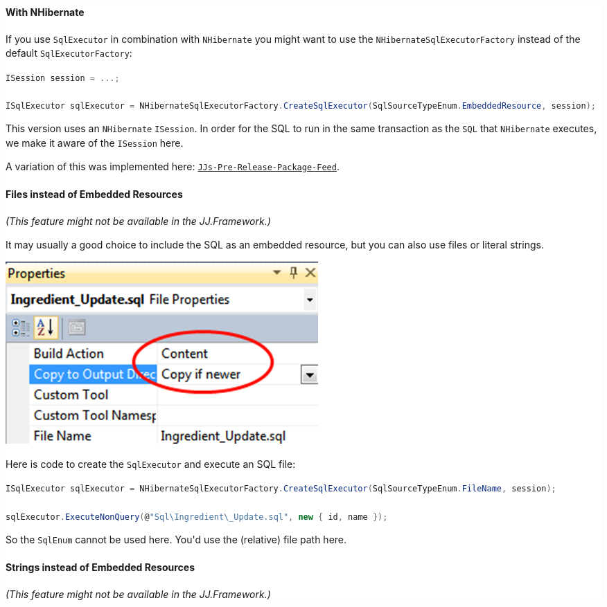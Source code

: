 #### With NHibernate

If you use `SqlExecutor` in combination with `NHibernate` you might want to 
use the `NHibernateSqlExecutorFactory` instead of the default `SqlExecutorFactory`:

```cs
ISession session = ...;

ISqlExecutor sqlExecutor = NHibernateSqlExecutorFactory.CreateSqlExecutor(SqlSourceTypeEnum.EmbeddedResource, session);
```

This version uses an `NHibernate` `ISession`. In order for the SQL to run in the same transaction as the `SQL` that `NHibernate` executes, we make it aware of the `ISession` here.

A variation of this was implemented here: [`JJs-Pre-Release-Package-Feed`](https://dev.azure.com/jjvanzon/JJs-Software/_artifacts/feed/JJs-Pre-Release-Package-Feed/NuGet/JJ.Framework.Data.NHibernate).

#### Files instead of Embedded Resources

*(This feature might not be available in the JJ.Framework.)*

It may usually a good choice to include the SQL as an embedded resource, but you can also use files or literal strings.

![](images/sql-as-content-file.png)

Here is code to create the `SqlExecutor` and execute an SQL file:

```cs
ISqlExecutor sqlExecutor = NHibernateSqlExecutorFactory.CreateSqlExecutor(SqlSourceTypeEnum.FileName, session);

sqlExecutor.ExecuteNonQuery(@"Sql\Ingredient\_Update.sql", new { id, name });
```

So the `SqlEnum` cannot be used here. You'd use the (relative) file path here.

#### Strings instead of Embedded Resources

*(This feature might not be available in the JJ.Framework.)*
